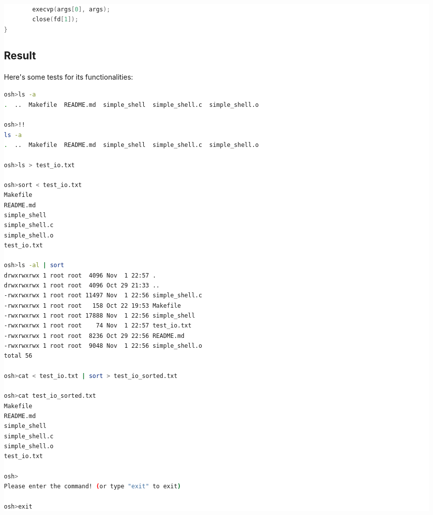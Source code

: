```c
        execvp(args[0], args);
        close(fd[1]);
}
```

## Result

Here's some tests for its functionalities:

```bash
osh>ls -a
.  ..  Makefile  README.md  simple_shell  simple_shell.c  simple_shell.o

osh>!!
ls -a
.  ..  Makefile  README.md  simple_shell  simple_shell.c  simple_shell.o

osh>ls > test_io.txt

osh>sort < test_io.txt
Makefile
README.md
simple_shell
simple_shell.c
simple_shell.o
test_io.txt

osh>ls -al | sort
drwxrwxrwx 1 root root  4096 Nov  1 22:57 .
drwxrwxrwx 1 root root  4096 Oct 29 21:33 ..
-rwxrwxrwx 1 root root 11497 Nov  1 22:56 simple_shell.c
-rwxrwxrwx 1 root root   158 Oct 22 19:53 Makefile
-rwxrwxrwx 1 root root 17888 Nov  1 22:56 simple_shell
-rwxrwxrwx 1 root root    74 Nov  1 22:57 test_io.txt
-rwxrwxrwx 1 root root  8236 Oct 29 22:56 README.md
-rwxrwxrwx 1 root root  9048 Nov  1 22:56 simple_shell.o
total 56

osh>cat < test_io.txt | sort > test_io_sorted.txt

osh>cat test_io_sorted.txt
Makefile
README.md
simple_shell
simple_shell.c
simple_shell.o
test_io.txt

osh>
Please enter the command! (or type "exit" to exit)

osh>exit
```
